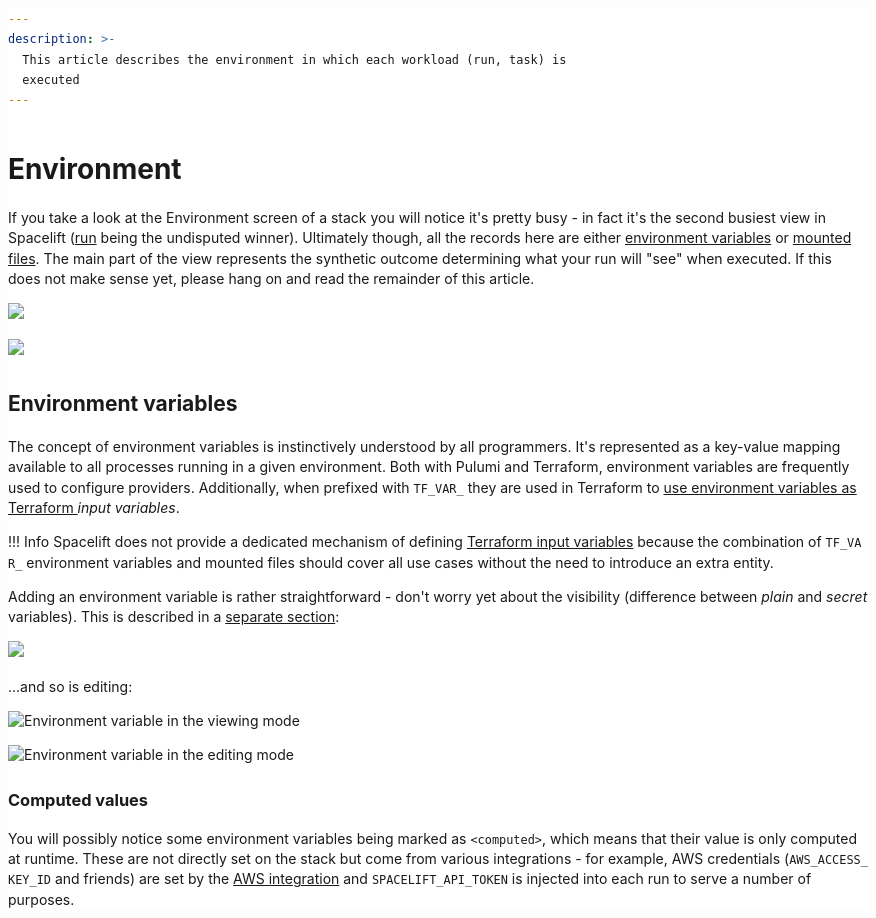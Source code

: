 ```yaml
---
description: >-
  This article describes the environment in which each workload (run, task) is
  executed
---
```


# Environment

If you take a look at the Environment screen of a stack you will notice it's pretty busy - in fact it's the second busiest view in Spacelift ([run](../run/) being the undisputed winner). Ultimately though, all the records here are either [environment variables](environment.md#environment-variables) or [mounted files](environment.md#mounted-files). The main part of the view represents the synthetic outcome determining what your run will "see" when executed. If this does not make sense yet, please hang on and read the remainder of this article.

![](../../assets/images/Environment_%C2%B7_Managed_stack%20%281%29.png)

![](../../assets/images/Editing_environment_%C2%B7_Managed_stack.png)

## Environment variables

The concept of environment variables is instinctively understood by all programmers. It's represented as a key-value mapping available to all processes running in a given environment. Both with Pulumi and Terraform, environment variables are frequently used to configure providers. Additionally, when prefixed with `TF_VAR_` they are used in Terraform to [use environment variables as Terraform ](https://www.terraform.io/docs/configuration/variables.html#environment-variables)_input variables_.

!!! Info
    Spacelift does not provide a dedicated mechanism of defining [Terraform input variables](https://www.terraform.io/docs/language/values/variables.html) because the combination of `TF_VAR_` environment variables and mounted files should cover all use cases without the need to introduce an extra entity.


Adding an environment variable is rather straightforward - don't worry yet about the visibility (difference between _plain_ and _secret_ variables). This is described in a [separate section](environment.md#a-note-on-visibility):

![](../../assets/images/Editing_environment_%C2%B7_Stack_managed_by_Spacelift%20%281%29.png)

...and so is editing:

![Environment variable in the viewing mode](/assets/images/Editing_environment_%C2%B7_Stack_managed_by_Spacelift%20%282%29.png)

![Environment variable in the editing mode ](/assets/images/Editing_environment_%C2%B7_Stack_managed_by_Spacelift%20%283%29.png)

### Computed values

You will possibly notice some environment variables being marked as `<computed>`, which means that their value is only computed at runtime. These are not directly set on the stack but come from various integrations - for example, AWS credentials (`AWS_ACCESS_KEY_ID` and friends) are set by the [AWS integration](../../integrations/cloud-providers/aws.md) and `SPACELIFT_API_TOKEN` is injected into each run to serve a number of purposes.
